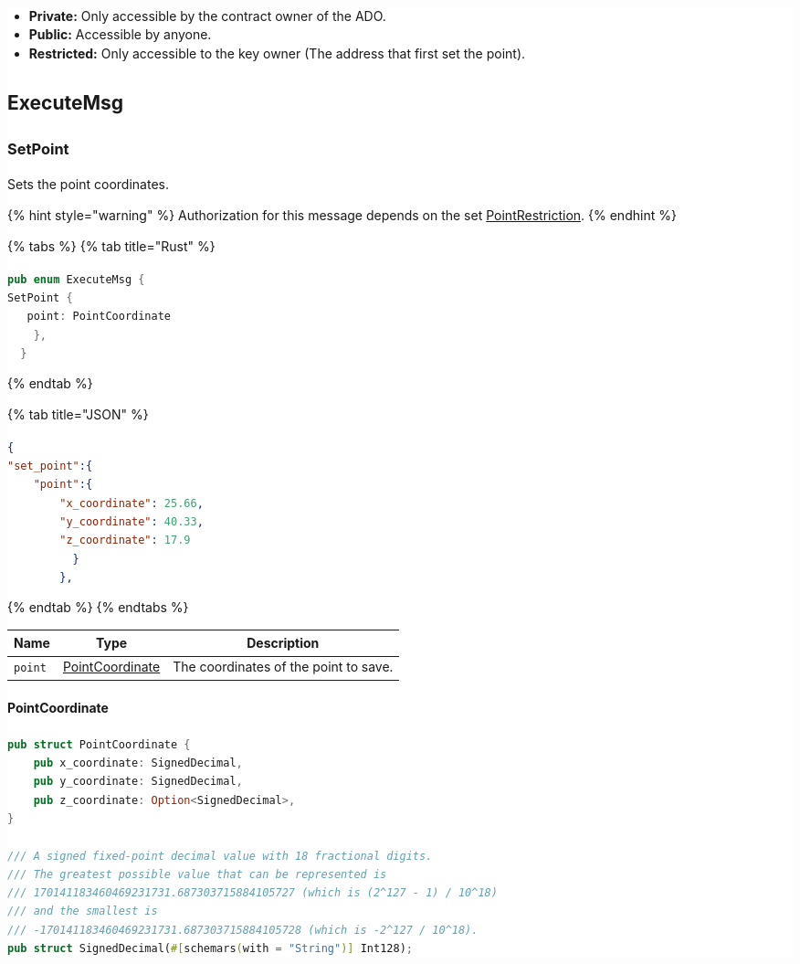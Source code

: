 * **Private:** Only accessible by the contract owner of the ADO.
* **Public:** Accessible by anyone.
* **Restricted:** Only accessible to the key owner (The address that first set the point).

## ExecuteMsg

### SetPoint

Sets the point coordinates.

{% hint style="warning" %}
Authorization for this message depends on the set [PointRestriction](point.md#pointrestriction).
{% endhint %}

{% tabs %}
{% tab title="Rust" %}
```rust
pub enum ExecuteMsg {
SetPoint {
   point: PointCoordinate 
    },
  }
```
{% endtab %}

{% tab title="JSON" %}
```json
{
"set_point":{
    "point":{
        "x_coordinate": 25.66,
        "y_coordinate": 40.33,
        "z_coordinate": 17.9
          }
        },
```
{% endtab %}
{% endtabs %}

| Name    | Type                                        | Description                           |
| ------- | ------------------------------------------- | ------------------------------------- |
| `point` | [PointCoordinate](point.md#pointcoordinate) | The coordinates of the point to save. |

#### PointCoordinate

```rust
pub struct PointCoordinate {
    pub x_coordinate: SignedDecimal,
    pub y_coordinate: SignedDecimal,
    pub z_coordinate: Option<SignedDecimal>,
}

/// A signed fixed-point decimal value with 18 fractional digits.
/// The greatest possible value that can be represented is 
/// 170141183460469231731.687303715884105727 (which is (2^127 - 1) / 10^18)
/// and the smallest is
/// -170141183460469231731.687303715884105728 (which is -2^127 / 10^18).
pub struct SignedDecimal(#[schemars(with = "String")] Int128);
```
